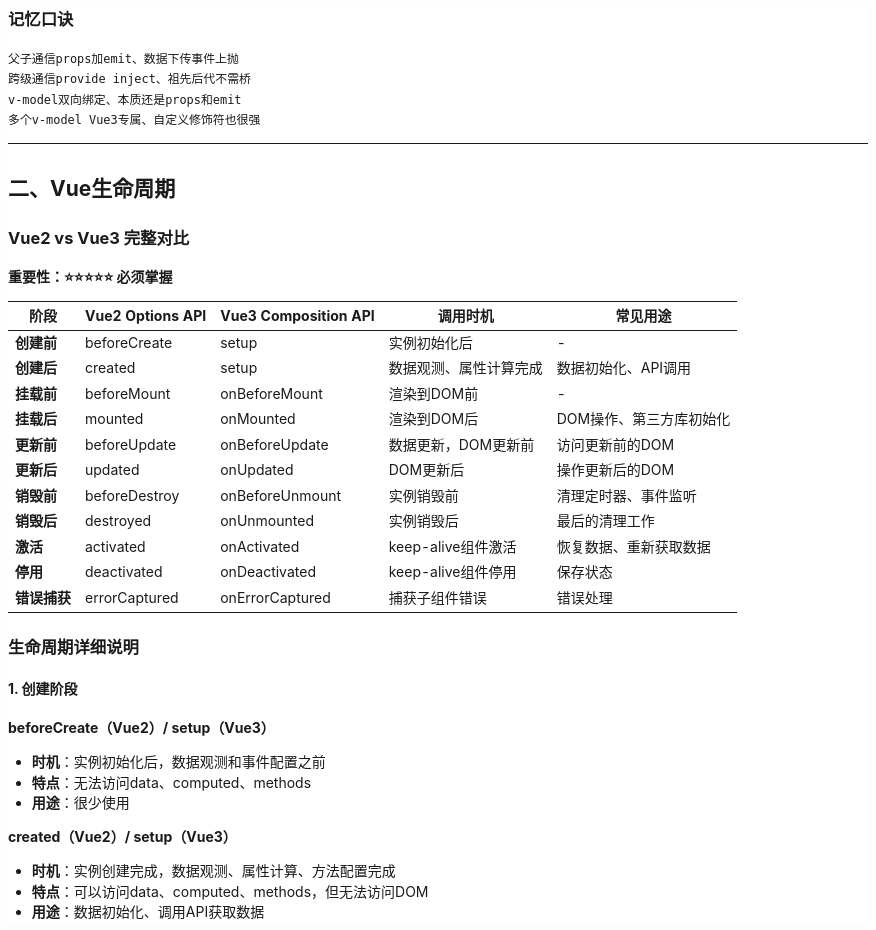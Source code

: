 ### 记忆口诀

```
父子通信props加emit、数据下传事件上抛
跨级通信provide inject、祖先后代不需桥
v-model双向绑定、本质还是props和emit
多个v-model Vue3专属、自定义修饰符也很强
```

---

## 二、Vue生命周期

### Vue2 vs Vue3 完整对比

**重要性：⭐⭐⭐⭐⭐ 必须掌握**

| 阶段 | Vue2 Options API | Vue3 Composition API | 调用时机 | 常见用途 |
|------|-----------------|---------------------|---------|---------|
| **创建前** | beforeCreate | setup | 实例初始化后 | - |
| **创建后** | created | setup | 数据观测、属性计算完成 | 数据初始化、API调用 |
| **挂载前** | beforeMount | onBeforeMount | 渲染到DOM前 | - |
| **挂载后** | mounted | onMounted | 渲染到DOM后 | DOM操作、第三方库初始化 |
| **更新前** | beforeUpdate | onBeforeUpdate | 数据更新，DOM更新前 | 访问更新前的DOM |
| **更新后** | updated | onUpdated | DOM更新后 | 操作更新后的DOM |
| **销毁前** | beforeDestroy | onBeforeUnmount | 实例销毁前 | 清理定时器、事件监听 |
| **销毁后** | destroyed | onUnmounted | 实例销毁后 | 最后的清理工作 |
| **激活** | activated | onActivated | keep-alive组件激活 | 恢复数据、重新获取数据 |
| **停用** | deactivated | onDeactivated | keep-alive组件停用 | 保存状态 |
| **错误捕获** | errorCaptured | onErrorCaptured | 捕获子组件错误 | 错误处理 |

### 生命周期详细说明

#### 1. 创建阶段

**beforeCreate（Vue2）/ setup（Vue3）**
- **时机**：实例初始化后，数据观测和事件配置之前
- **特点**：无法访问data、computed、methods
- **用途**：很少使用

**created（Vue2）/ setup（Vue3）**
- **时机**：实例创建完成，数据观测、属性计算、方法配置完成
- **特点**：可以访问data、computed、methods，但无法访问DOM
- **用途**：数据初始化、调用API获取数据
